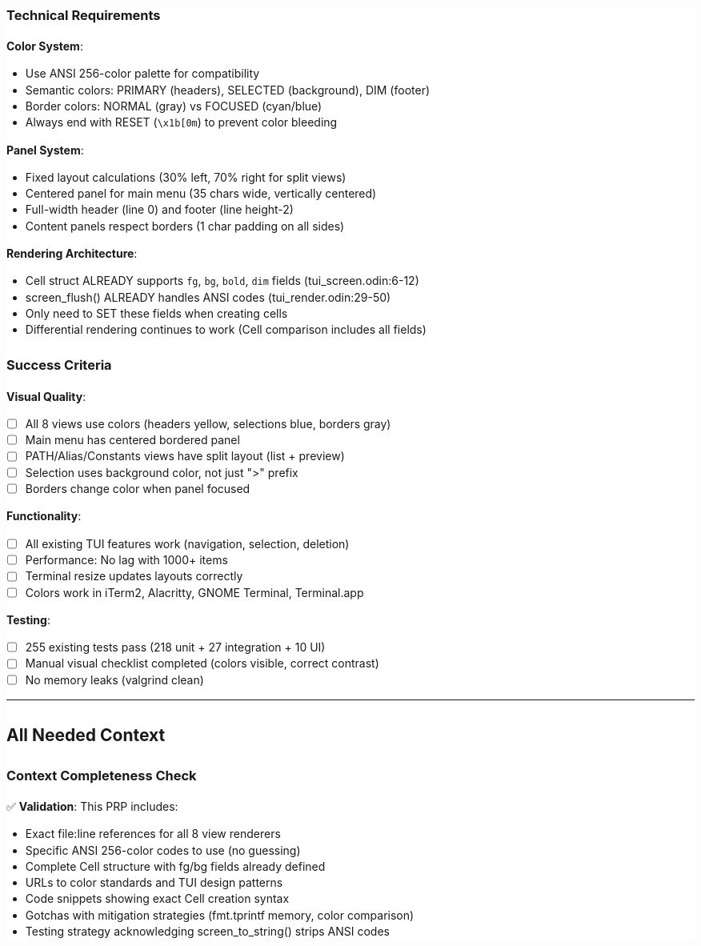### Technical Requirements

**Color System**:
- Use ANSI 256-color palette for compatibility
- Semantic colors: PRIMARY (headers), SELECTED (background), DIM (footer)
- Border colors: NORMAL (gray) vs FOCUSED (cyan/blue)
- Always end with RESET (`\x1b[0m`) to prevent color bleeding

**Panel System**:
- Fixed layout calculations (30% left, 70% right for split views)
- Centered panel for main menu (35 chars wide, vertically centered)
- Full-width header (line 0) and footer (line height-2)
- Content panels respect borders (1 char padding on all sides)

**Rendering Architecture**:
- Cell struct ALREADY supports `fg`, `bg`, `bold`, `dim` fields (tui_screen.odin:6-12)
- screen_flush() ALREADY handles ANSI codes (tui_render.odin:29-50)
- Only need to SET these fields when creating cells
- Differential rendering continues to work (Cell comparison includes all fields)

### Success Criteria

**Visual Quality**:
- [ ] All 8 views use colors (headers yellow, selections blue, borders gray)
- [ ] Main menu has centered bordered panel
- [ ] PATH/Alias/Constants views have split layout (list + preview)
- [ ] Selection uses background color, not just ">" prefix
- [ ] Borders change color when panel focused

**Functionality**:
- [ ] All existing TUI features work (navigation, selection, deletion)
- [ ] Performance: No lag with 1000+ items
- [ ] Terminal resize updates layouts correctly
- [ ] Colors work in iTerm2, Alacritty, GNOME Terminal, Terminal.app

**Testing**:
- [ ] 255 existing tests pass (218 unit + 27 integration + 10 UI)
- [ ] Manual visual checklist completed (colors visible, correct contrast)
- [ ] No memory leaks (valgrind clean)

---

## All Needed Context

### Context Completeness Check

✅ **Validation**: This PRP includes:
- Exact file:line references for all 8 view renderers
- Specific ANSI 256-color codes to use (no guessing)
- Complete Cell structure with fg/bg fields already defined
- URLs to color standards and TUI design patterns
- Code snippets showing exact Cell creation syntax
- Gotchas with mitigation strategies (fmt.tprintf memory, color comparison)
- Testing strategy acknowledging screen_to_string() strips ANSI codes
